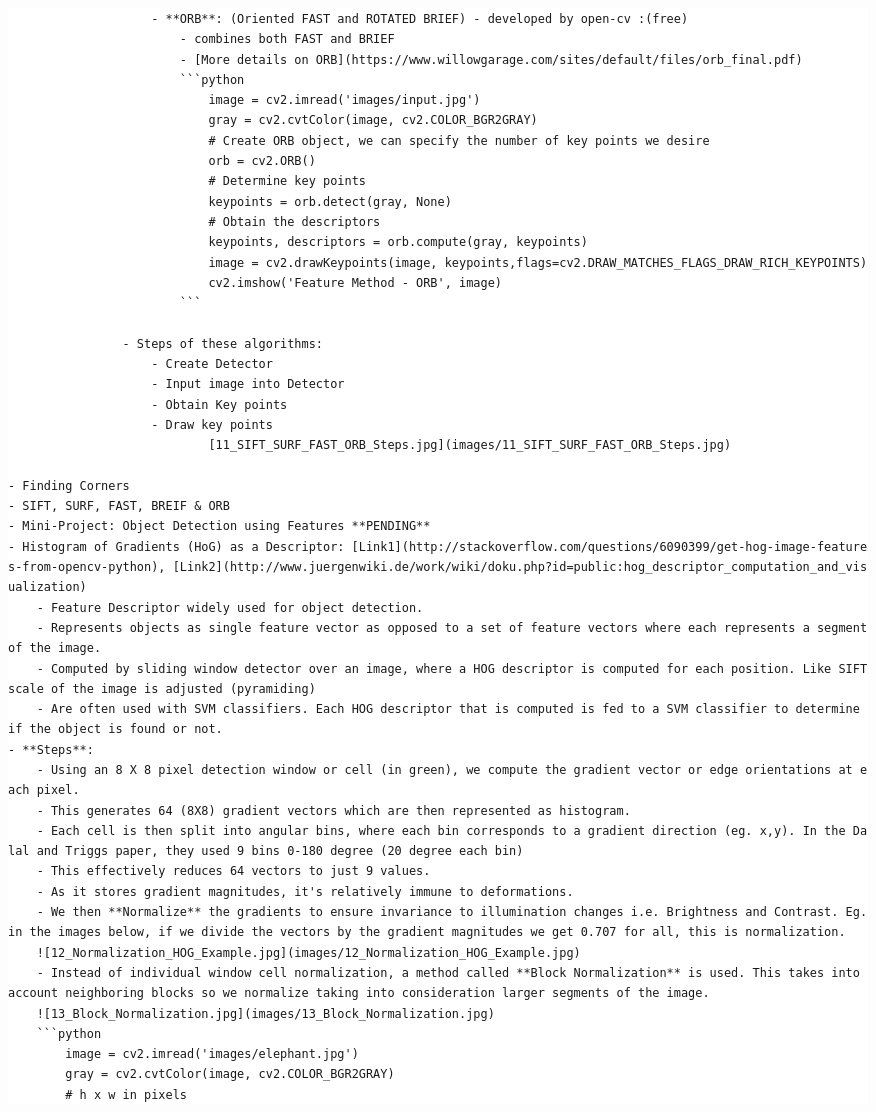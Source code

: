                         - **ORB**: (Oriented FAST and ROTATED BRIEF) - developed by open-cv :(free)
                            - combines both FAST and BRIEF
                            - [More details on ORB](https://www.willowgarage.com/sites/default/files/orb_final.pdf)
                            ```python
                                image = cv2.imread('images/input.jpg')
                                gray = cv2.cvtColor(image, cv2.COLOR_BGR2GRAY)
                                # Create ORB object, we can specify the number of key points we desire
                                orb = cv2.ORB()
                                # Determine key points
                                keypoints = orb.detect(gray, None)
                                # Obtain the descriptors
                                keypoints, descriptors = orb.compute(gray, keypoints)
                                image = cv2.drawKeypoints(image, keypoints,flags=cv2.DRAW_MATCHES_FLAGS_DRAW_RICH_KEYPOINTS)
                                cv2.imshow('Feature Method - ORB', image)
                            ```
                            
                    - Steps of these algorithms:
                        - Create Detector
                        - Input image into Detector
                        - Obtain Key points
                        - Draw key points
                                [11_SIFT_SURF_FAST_ORB_Steps.jpg](images/11_SIFT_SURF_FAST_ORB_Steps.jpg)
                            
    - Finding Corners
    - SIFT, SURF, FAST, BREIF & ORB
    - Mini-Project: Object Detection using Features **PENDING**
    - Histogram of Gradients (HoG) as a Descriptor: [Link1](http://stackoverflow.com/questions/6090399/get-hog-image-features-from-opencv-python), [Link2](http://www.juergenwiki.de/work/wiki/doku.php?id=public:hog_descriptor_computation_and_visualization)
        - Feature Descriptor widely used for object detection.
        - Represents objects as single feature vector as opposed to a set of feature vectors where each represents a segment of the image.
        - Computed by sliding window detector over an image, where a HOG descriptor is computed for each position. Like SIFT scale of the image is adjusted (pyramiding)
        - Are often used with SVM classifiers. Each HOG descriptor that is computed is fed to a SVM classifier to determine if the object is found or not.
    - **Steps**:
        - Using an 8 X 8 pixel detection window or cell (in green), we compute the gradient vector or edge orientations at each pixel.
        - This generates 64 (8X8) gradient vectors which are then represented as histogram.
        - Each cell is then split into angular bins, where each bin corresponds to a gradient direction (eg. x,y). In the Dalal and Triggs paper, they used 9 bins 0-180 degree (20 degree each bin)
        - This effectively reduces 64 vectors to just 9 values.
        - As it stores gradient magnitudes, it's relatively immune to deformations.
        - We then **Normalize** the gradients to ensure invariance to illumination changes i.e. Brightness and Contrast. Eg. in the images below, if we divide the vectors by the gradient magnitudes we get 0.707 for all, this is normalization.
        ![12_Normalization_HOG_Example.jpg](images/12_Normalization_HOG_Example.jpg)
        - Instead of individual window cell normalization, a method called **Block Normalization** is used. This takes into account neighboring blocks so we normalize taking into consideration larger segments of the image.
        ![13_Block_Normalization.jpg](images/13_Block_Normalization.jpg)
        ```python
            image = cv2.imread('images/elephant.jpg')
            gray = cv2.cvtColor(image, cv2.COLOR_BGR2GRAY)
            # h x w in pixels